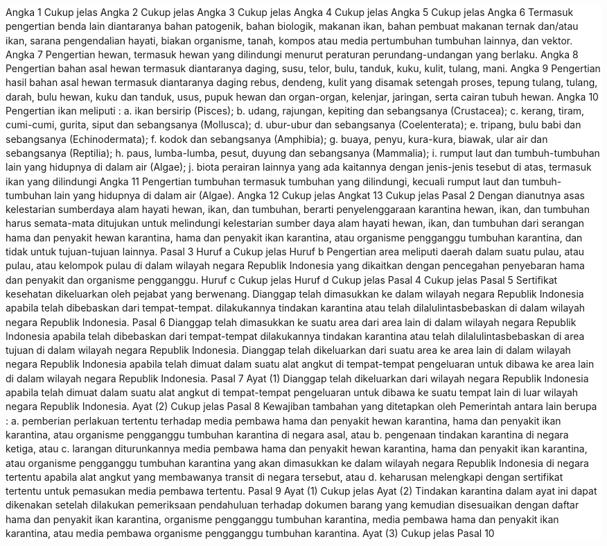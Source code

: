 Angka 1 Cukup jelas Angka 2 Cukup jelas Angka 3 Cukup jelas Angka 4 Cukup jelas Angka 5 Cukup jelas Angka 6 Termasuk pengertian benda lain diantaranya bahan patogenik, bahan biologik, makanan ikan, bahan pembuat makanan ternak dan/atau ikan, sarana pengendalian hayati, biakan organisme, tanah, kompos atau media pertumbuhan tumbuhan lainnya, dan vektor. Angka 7 Pengertian hewan, termasuk hewan yang dilindungi menurut peraturan perundang-undangan yang berlaku. Angka 8 Pengertian bahan asal hewan termasuk diantaranya daging, susu, telor, bulu, tanduk, kuku, kulit, tulang, mani. Angka 9 Pengertian hasil bahan asal hewan termasuk diantaranya daging rebus, dendeng, kulit yang disamak setengah proses, tepung tulang, tulang, darah, bulu hewan, kuku dan tanduk, usus, pupuk hewan dan organ-organ, kelenjar, jaringan, serta cairan tubuh hewan. Angka 10 Pengertian ikan meliputi :
a. ikan bersirip (Pisces);
b. udang, rajungan, kepiting dan sebangsanya (Crustacea);
c. kerang, tiram, cumi-cumi, gurita, siput dan sebangsanya (Mollusca);
d. ubur-ubur dan sebangsanya (Coelenterata);
e. tripang, bulu babi dan sebangsanya (Echinodermata);
f. kodok dan sebangsanya (Amphibia);
g. buaya, penyu, kura-kura, biawak, ular air dan sebangsanya (Reptilia);
h. paus, lumba-lumba, pesut, duyung dan sebangsanya (Mammalia);
i. rumput laut dan tumbuh-tumbuhan lain yang hidupnya di dalam air (Algae);
j. biota perairan lainnya yang ada kaitannya dengan jenis-jenis tesebut di atas, termasuk ikan yang dilindungi Angka 11 Pengertian tumbuhan termasuk tumbuhan yang dilindungi, kecuali rumput laut dan tumbuh-tumbuhan lain yang hidupnya di dalam air (Algae). Angka 12 Cukup jelas Angkat 13 Cukup jelas
Pasal 2
Dengan dianutnya asas kelestarian sumberdaya alam hayati hewan, ikan, dan tumbuhan, berarti penyelenggaraan karantina hewan, ikan, dan tumbuhan harus semata-mata ditujukan untuk melindungi kelestarian sumber daya alam hayati hewan, ikan, dan tumbuhan dari serangan hama dan penyakit hewan karantina, hama dan penyakit ikan karantina, atau organisme pengganggu tumbuhan karantina, dan tidak untuk tujuan-tujuan lainnya.
Pasal 3
Huruf a Cukup jelas Huruf b Pengertian area meliputi daerah dalam suatu pulau, atau pulau, atau kelompok pulau di dalam wilayah negara Republik Indonesia yang dikaitkan dengan pencegahan penyebaran hama dan penyakit dan organisme pengganggu. Huruf c Cukup jelas Huruf d Cukup jelas
Pasal 4
Cukup jelas
Pasal 5
Sertifikat kesehatan dikeluarkan oleh pejabat yang berwenang. Dianggap telah dimasukkan ke dalam wilayah negara Republik Indonesia apabila telah dibebaskan dari tempat-tempat. dilakukannya tindakan karantina atau telah dilalulintasbebaskan di dalam wilayah negara Republik Indonesia.
Pasal 6
Dianggap telah dimasukkan ke suatu area dari area lain di dalam wilayah negara Republik Indonesia apabila telah dibebaskan dari tempat-tempat dilakukannya tindakan karantina atau telah dilalulintasbebaskan di area tujuan di dalam wilayah negara Republik Indonesia. Dianggap telah dikeluarkan dari suatu area ke area lain di dalam wilayah negara Republik Indonesia apabila telah dimuat dalam suatu alat angkut di tempat-tempat pengeluaran untuk dibawa ke area lain di dalam wilayah negara Republik Indonesia.
Pasal 7
Ayat (1) Dianggap telah dikeluarkan dari wilayah negara Republik Indonesia apabila telah dimuat dalam suatu alat angkut di tempat-tempat pengeluaran untuk dibawa ke suatu tempat lain di luar wilayah negara Republik Indonesia. Ayat (2) Cukup jelas
Pasal 8
Kewajiban tambahan yang ditetapkan oleh Pemerintah antara lain berupa :
a. pemberian perlakuan tertentu terhadap media pembawa hama dan penyakit hewan karantina, hama dan penyakit ikan karantina, atau organisme pengganggu tumbuhan karantina di negara asal, atau b. pengenaan tindakan karantina di negara ketiga, atau c. larangan diturunkannya media pembawa hama dan penyakit hewan karantina, hama dan penyakit ikan karantina, atau organisme pengganggu tumbuhan karantina yang akan dimasukkan ke dalam wilayah negara Republik Indonesia di negara tertentu apabila alat angkut yang membawanya transit di negara tersebut, atau d. keharusan melengkapi dengan sertifikat tertentu untuk pemasukan media pembawa tertentu.
Pasal 9
Ayat (1) Cukup jelas Ayat (2) Tindakan karantina dalam ayat ini dapat dikenakan setelah dilakukan pemeriksaan pendahuluan terhadap dokumen barang yang kemudian disesuaikan dengan daftar hama dan penyakit ikan karantina, organisme pengganggu tumbuhan karantina, media pembawa hama dan penyakit ikan karantina, atau media pembawa organisme pengganggu tumbuhan karantina. Ayat (3) Cukup jelas
Pasal 10